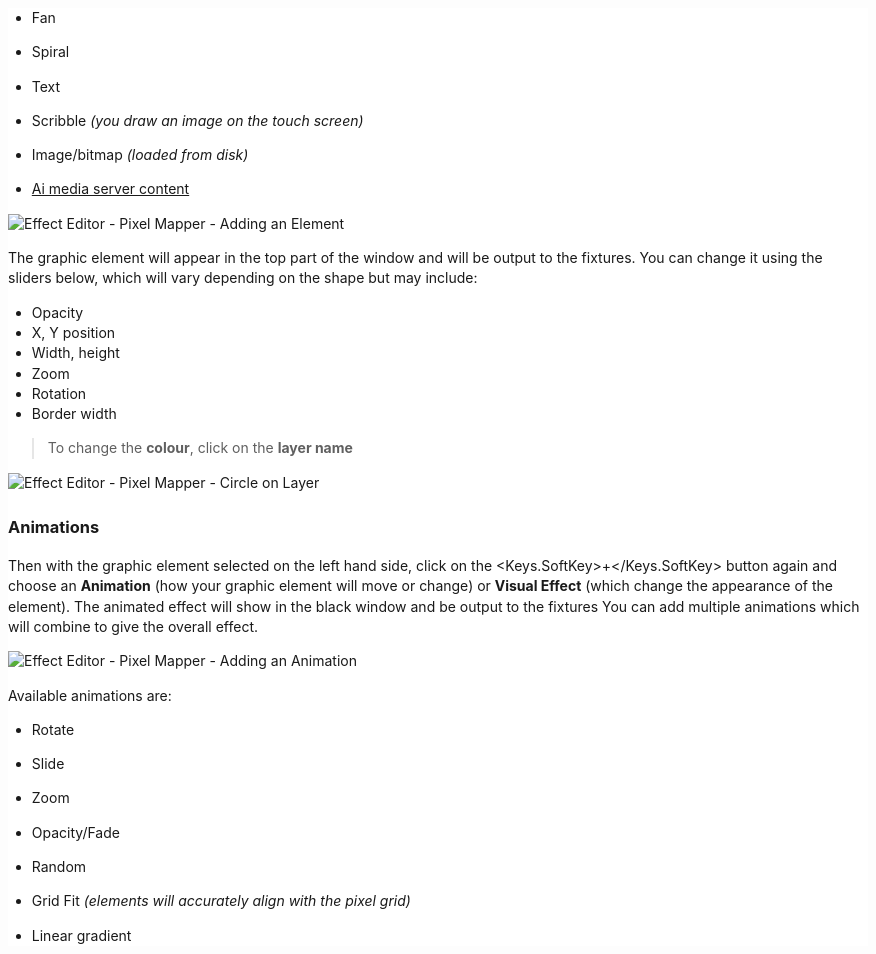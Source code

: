 -   Fan

-   Spiral

-   Text

-   Scribble *(you draw an image on the touch screen)*

-   Image/bitmap *(loaded from disk)*

-   [Ai media server content](../synergy/operating-synergy.md#lightmap-pixel-mapping-ai-media-content)

![Effect Editor - Pixel Mapper - Adding an Element](/docs/images/Effect-Editor-Pixel-Mapper-Adding-an-Element.png)

The graphic element will appear in the top part of the window and will
be output to the fixtures. You can change it using the sliders below,
which will vary depending on the shape but may include:

- Opacity
- X, Y position
- Width, height
- Zoom
- Rotation
- Border width
> To change the <strong>colour</strong>, click on the <strong>layer name</strong>

![Effect Editor - Pixel Mapper - Circle on Layer](/docs/images/Effect-Editor-Pixel-Mapper-Circle-on-Layer.png)

### Animations

Then with the graphic element selected on the left hand side, click on
the <Keys.SoftKey>+</Keys.SoftKey> button again and choose an <strong>Animation</strong> (how your graphic element
will move or change) or <strong>Visual Effect</strong> (which change the appearance of the element).
The animated effect will show in the black window
and be output to the fixtures You can add multiple animations which will
combine to give the overall effect.

![Effect Editor - Pixel Mapper - Adding an Animation](/docs/images/Effect-Editor-Pixel-Mapper-Adding-an-Animation.png)

Available animations are:

-   Rotate

-   Slide

-   Zoom

-   Opacity/Fade

-   Random

-   Grid Fit *(elements will accurately align with the pixel grid)*

-   Linear gradient
